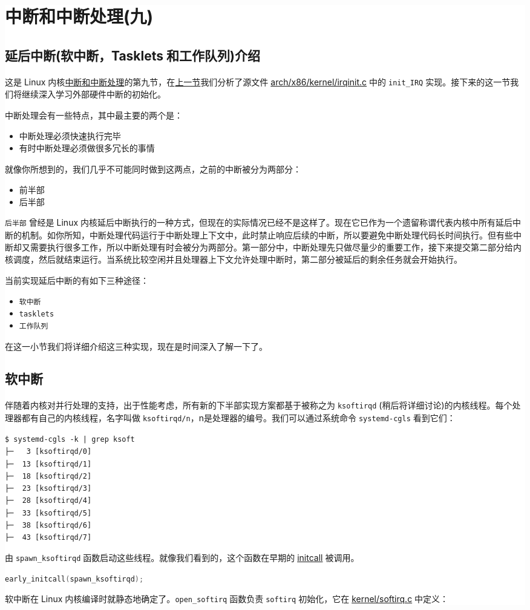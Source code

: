 中断和中断处理(九)
================================================================================

延后中断(软中断，Tasklets 和工作队列)介绍
--------------------------------------------------------------------------------

这是 Linux 内核[中断和中断处理](https://xinqiu.gitbooks.io/linux-insides-cn/content/Interrupts/index.html)的第九节，在[上一节](https://xinqiu.gitbooks.io/linux-insides-cn/content/Interrupts/linux-interrupts-8.html)我们分析了源文件 [arch/x86/kernel/irqinit.c](https://github.com/torvalds/linux/blob/master/arch/x86/kernel/irqinit.c) 中的 `init_IRQ` 实现。接下来的这一节我们将继续深入学习外部硬件中断的初始化。

中断处理会有一些特点，其中最主要的两个是：

* 中断处理必须快速执行完毕
* 有时中断处理必须做很多冗长的事情

就像你所想到的，我们几乎不可能同时做到这两点，之前的中断被分为两部分：

* 前半部
* 后半部

`后半部` 曾经是 Linux 内核延后中断执行的一种方式，但现在的实际情况已经不是这样了。现在它已作为一个遗留称谓代表内核中所有延后中断的机制。如你所知，中断处理代码运行于中断处理上下文中，此时禁止响应后续的中断，所以要避免中断处理代码长时间执行。但有些中断却又需要执行很多工作，所以中断处理有时会被分为两部分。第一部分中，中断处理先只做尽量少的重要工作，接下来提交第二部分给内核调度，然后就结束运行。当系统比较空闲并且处理器上下文允许处理中断时，第二部分被延后的剩余任务就会开始执行。

当前实现延后中断的有如下三种途径：

* `软中断`
* `tasklets`
* `工作队列`

在这一小节我们将详细介绍这三种实现，现在是时间深入了解一下了。

软中断
----------------------------------------------------------------------------------

伴随着内核对并行处理的支持，出于性能考虑，所有新的下半部实现方案都基于被称之为 `ksoftirqd` (稍后将详细讨论)的内核线程。每个处理器都有自己的内核线程，名字叫做 `ksoftirqd/n`，n是处理器的编号。我们可以通过系统命令 `systemd-cgls` 看到它们：

```
$ systemd-cgls -k | grep ksoft
├─   3 [ksoftirqd/0]
├─  13 [ksoftirqd/1]
├─  18 [ksoftirqd/2]
├─  23 [ksoftirqd/3]
├─  28 [ksoftirqd/4]
├─  33 [ksoftirqd/5]
├─  38 [ksoftirqd/6]
├─  43 [ksoftirqd/7]
```

由 `spawn_ksoftirqd` 函数启动这些线程。就像我们看到的，这个函数在早期的 [initcall](http://www.compsoc.man.ac.uk/~moz/kernelnewbies/documents/initcall/index.html) 被调用。

```C
early_initcall(spawn_ksoftirqd);
```

软中断在 Linux 内核编译时就静态地确定了。`open_softirq` 函数负责 `softirq` 初始化，它在 [kernel/softirq.c](https://github.com/torvalds/linux/blob/master/kernel/softirq.c) 中定义：
